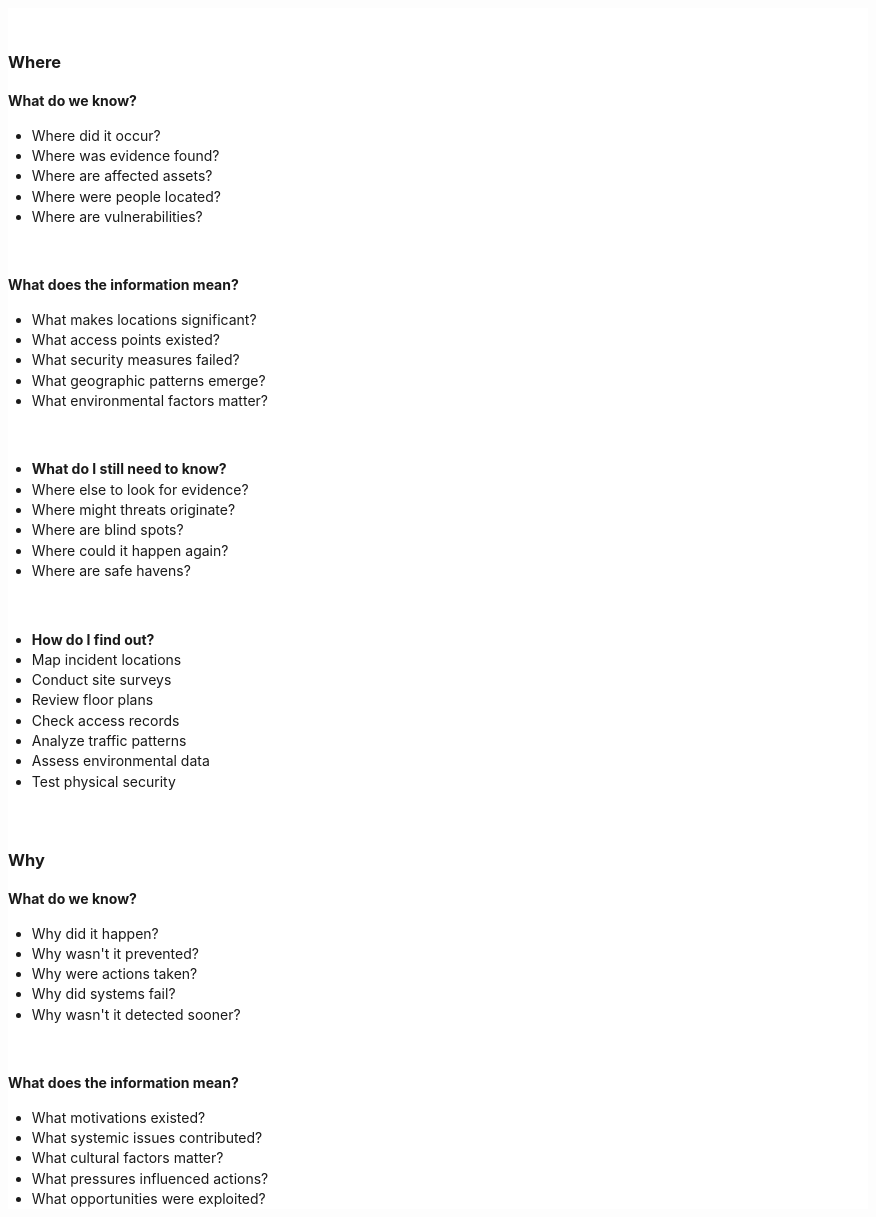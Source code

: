  <br>
 
### Where  
 **What do we know?**
 - Where did it occur?
 - Where was evidence found?
 - Where are affected assets?
 - Where were people located?
 - Where are vulnerabilities?
 
 <br>
 
 **What does the information mean?**
 - What makes locations significant?
 - What access points existed?
 - What security measures failed?
 - What geographic patterns emerge?
 - What environmental factors matter?

 <br>
 
- **What do I still need to know?**
 - Where else to look for evidence?
 - Where might threats originate?
 - Where are blind spots?
 - Where could it happen again?
 - Where are safe havens?
  
 <br>
 
- **How do I find out?**
 - Map incident locations
 - Conduct site surveys
 - Review floor plans
 - Check access records
 - Analyze traffic patterns
 - Assess environmental data
 - Test physical security

 <br>
 
### Why  
 **What do we know?**
 - Why did it happen?
 - Why wasn't it prevented?
 - Why were actions taken?
 - Why did systems fail?
 - Why wasn't it detected sooner?
 
 <br>
 
 **What does the information mean?**
 - What motivations existed?
 - What systemic issues contributed?
 - What cultural factors matter?
 - What pressures influenced actions?
 - What opportunities were exploited?
  